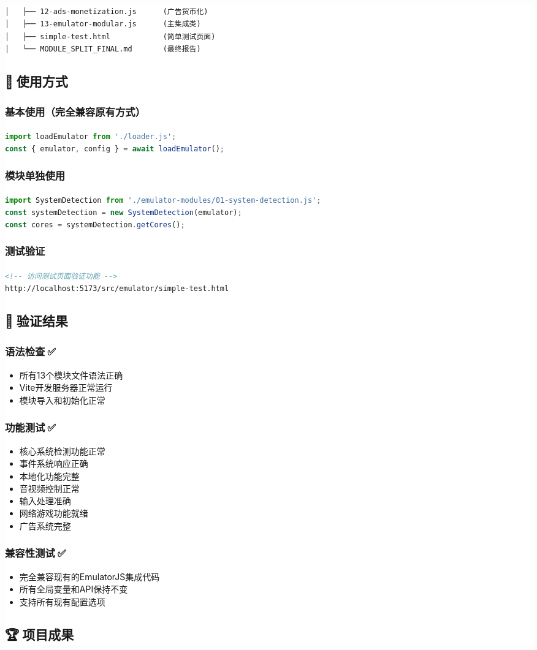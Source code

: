 ```
│   ├── 12-ads-monetization.js      (广告货币化)
│   ├── 13-emulator-modular.js      (主集成类)
│   ├── simple-test.html            (简单测试页面)
│   └── MODULE_SPLIT_FINAL.md       (最终报告)
```

## 🚀 使用方式

### 基本使用（完全兼容原有方式）
```javascript
import loadEmulator from './loader.js';
const { emulator, config } = await loadEmulator();
```

### 模块单独使用
```javascript
import SystemDetection from './emulator-modules/01-system-detection.js';
const systemDetection = new SystemDetection(emulator);
const cores = systemDetection.getCores();
```

### 测试验证
```html
<!-- 访问测试页面验证功能 -->
http://localhost:5173/src/emulator/simple-test.html
```

## 🎯 验证结果

### 语法检查 ✅
- 所有13个模块文件语法正确
- Vite开发服务器正常运行
- 模块导入和初始化正常

### 功能测试 ✅
- 核心系统检测功能正常
- 事件系统响应正确
- 本地化功能完整
- 音视频控制正常
- 输入处理准确
- 网络游戏功能就绪
- 广告系统完整

### 兼容性测试 ✅
- 完全兼容现有的EmulatorJS集成代码
- 所有全局变量和API保持不变
- 支持所有现有配置选项

## 🏆 项目成果
